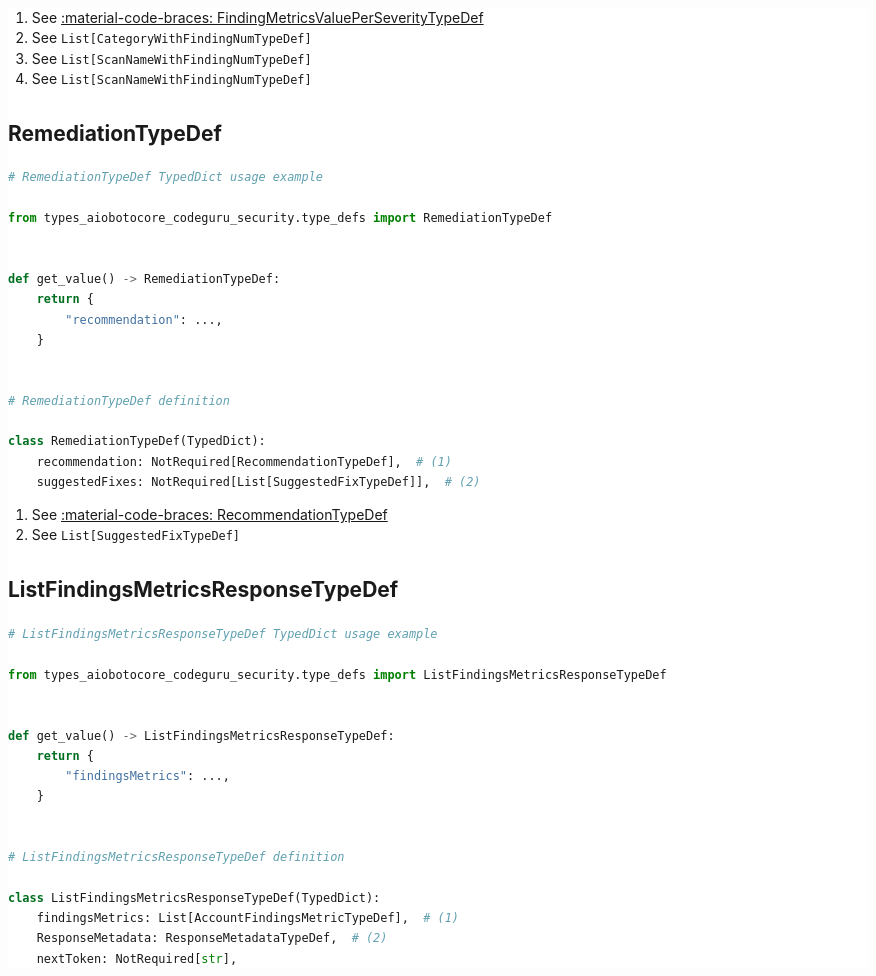 1. See [:material-code-braces: FindingMetricsValuePerSeverityTypeDef](./type_defs.md#findingmetricsvalueperseveritytypedef)
2. See `List[CategoryWithFindingNumTypeDef]`
3. See `List[ScanNameWithFindingNumTypeDef]`
4. See `List[ScanNameWithFindingNumTypeDef]`

## RemediationTypeDef

```python
# RemediationTypeDef TypedDict usage example

from types_aiobotocore_codeguru_security.type_defs import RemediationTypeDef


def get_value() -> RemediationTypeDef:
    return {
        "recommendation": ...,
    }


# RemediationTypeDef definition

class RemediationTypeDef(TypedDict):
    recommendation: NotRequired[RecommendationTypeDef],  # (1)
    suggestedFixes: NotRequired[List[SuggestedFixTypeDef]],  # (2)
```

1. See [:material-code-braces: RecommendationTypeDef](./type_defs.md#recommendationtypedef)
2. See `List[SuggestedFixTypeDef]`

## ListFindingsMetricsResponseTypeDef

```python
# ListFindingsMetricsResponseTypeDef TypedDict usage example

from types_aiobotocore_codeguru_security.type_defs import ListFindingsMetricsResponseTypeDef


def get_value() -> ListFindingsMetricsResponseTypeDef:
    return {
        "findingsMetrics": ...,
    }


# ListFindingsMetricsResponseTypeDef definition

class ListFindingsMetricsResponseTypeDef(TypedDict):
    findingsMetrics: List[AccountFindingsMetricTypeDef],  # (1)
    ResponseMetadata: ResponseMetadataTypeDef,  # (2)
    nextToken: NotRequired[str],
```
